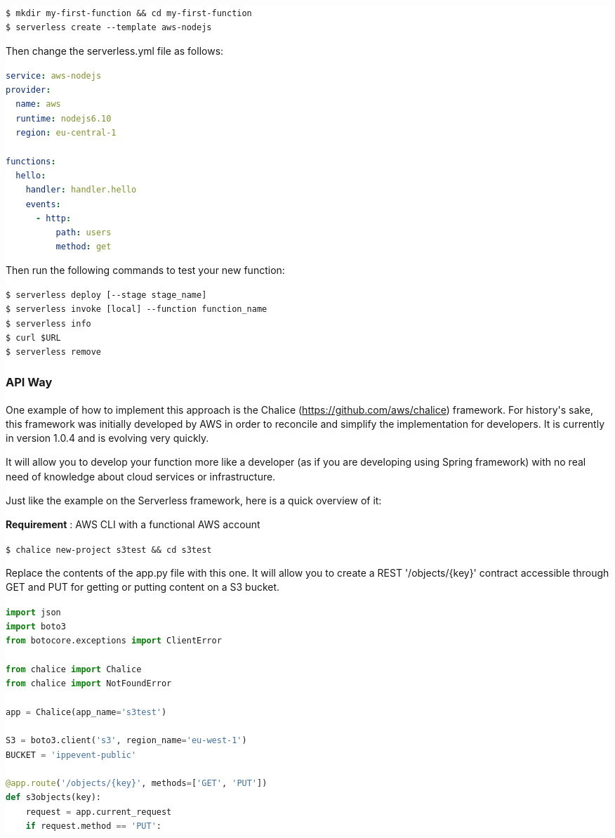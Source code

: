 ```
$ mkdir my-first-function && cd my-first-function
$ serverless create --template aws-nodejs
```

Then change the serverless.yml file as follows:
```yaml
service: aws-nodejs
provider:
  name: aws
  runtime: nodejs6.10
  region: eu-central-1

functions:
  hello:
    handler: handler.hello
    events:
      - http:
          path: users
          method: get
```

Then run the following commands to test your new function:

```
$ serverless deploy [--stage stage_name]
$ serverless invoke [local] --function function_name
$ serverless info
$ curl $URL
$ serverless remove
```

### API Way
One example of how to implement this approach is the Chalice (https://github.com/aws/chalice) framework. For history's sake, this framework was initially developed by AWS in order to reconcile and simplify the implementation for developers. It is currently in version 1.0.4 and is evolving very quickly. 

It will allow you to develop your function more like a developer (as if you are developing using Spring framework) with no real need of knowledge about cloud services or infrastructure.

Just like the example on the Serverless framework, here is a quick overview of it:

**Requirement** : AWS CLI with a functional AWS account

```
$ chalice new-project s3test && cd s3test
```

Replace the contents of the app.py file with this one. It will allow you to create a REST '/objects/{key}' contract accessible through GET and PUT for getting or putting content on a S3 bucket.

```python
import json
import boto3
from botocore.exceptions import ClientError

from chalice import Chalice
from chalice import NotFoundError

app = Chalice(app_name='s3test')

S3 = boto3.client('s3', region_name='eu-west-1')
BUCKET = 'ippevent-public'

@app.route('/objects/{key}', methods=['GET', 'PUT'])
def s3objects(key):
    request = app.current_request
    if request.method == 'PUT':
```